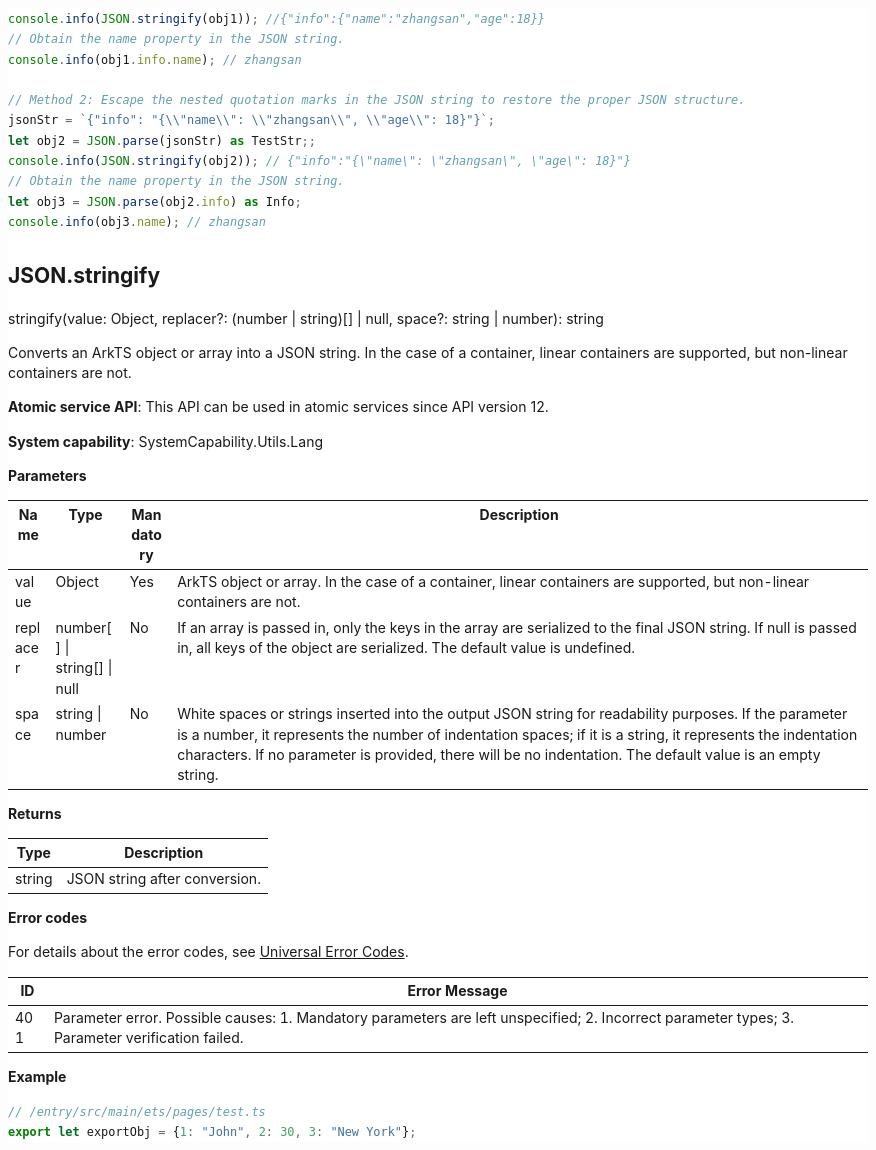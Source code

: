 ```ts
console.info(JSON.stringify(obj1)); //{"info":{"name":"zhangsan","age":18}}
// Obtain the name property in the JSON string.
console.info(obj1.info.name); // zhangsan

// Method 2: Escape the nested quotation marks in the JSON string to restore the proper JSON structure.
jsonStr = `{"info": "{\\"name\\": \\"zhangsan\\", \\"age\\": 18}"}`;
let obj2 = JSON.parse(jsonStr) as TestStr;;
console.info(JSON.stringify(obj2)); // {"info":"{\"name\": \"zhangsan\", \"age\": 18}"}
// Obtain the name property in the JSON string.
let obj3 = JSON.parse(obj2.info) as Info;
console.info(obj3.name); // zhangsan
```

## JSON.stringify

stringify(value: Object, replacer?: (number | string)[] | null, space?: string | number): string

Converts an ArkTS object or array into a JSON string. In the case of a container, linear containers are supported, but non-linear containers are not.

**Atomic service API**: This API can be used in atomic services since API version 12.

**System capability**: SystemCapability.Utils.Lang

**Parameters**

| Name| Type| Mandatory| Description|
| -------- | -------- | -------- | -------- |
| value | Object | Yes| ArkTS object or array. In the case of a container, linear containers are supported, but non-linear containers are not.|
| replacer | number[] \| string[] \| null | No| If an array is passed in, only the keys in the array are serialized to the final JSON string. If null is passed in, all keys of the object are serialized. The default value is undefined.|
| space | string \| number | No| White spaces or strings inserted into the output JSON string for readability purposes. If the parameter is a number, it represents the number of indentation spaces; if it is a string, it represents the indentation characters. If no parameter is provided, there will be no indentation. The default value is an empty string.|

**Returns**

| Type| Description|
| -------- | -------- |
| string | JSON string after conversion.|

**Error codes**

For details about the error codes, see [Universal Error Codes](../errorcode-universal.md).

| ID| Error Message|
| -------- | -------- |
| 401 | Parameter error. Possible causes: 1. Mandatory parameters are left unspecified; 2. Incorrect parameter types; 3. Parameter verification failed. |

**Example**

```ts
// /entry/src/main/ets/pages/test.ts
export let exportObj = {1: "John", 2: 30, 3: "New York"};
```
